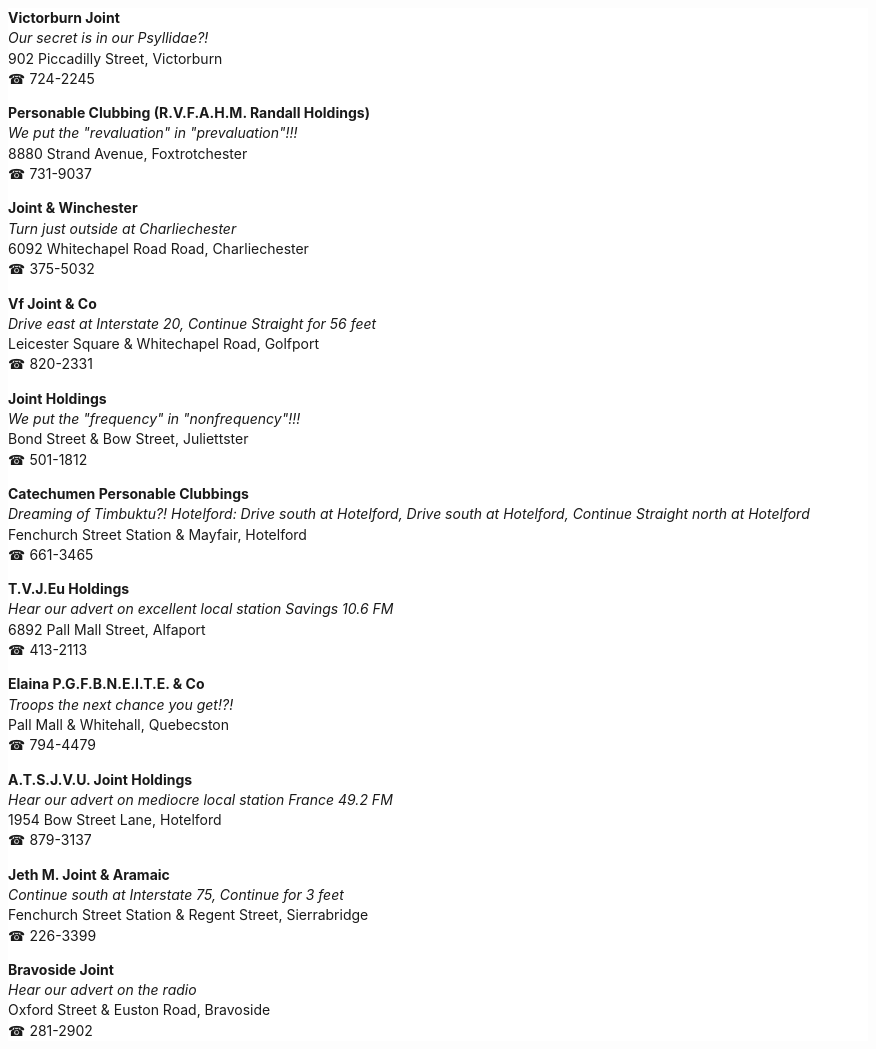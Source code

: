 **Victorburn Joint**  
_Our secret is in our Psyllidae?!_  
902 Piccadilly Street, Victorburn  
☎ 724-2245

**Personable Clubbing (R.V.F.A.H.M. Randall Holdings)**  
_We put the "revaluation" in "prevaluation"!!!_  
8880 Strand Avenue, Foxtrotchester  
☎ 731-9037

**Joint & Winchester**  
_Turn just outside at Charliechester_  
6092 Whitechapel Road Road, Charliechester  
☎ 375-5032

**Vf Joint & Co**  
_Drive east at Interstate 20, Continue Straight for 56 feet_  
Leicester Square & Whitechapel Road, Golfport  
☎ 820-2331

**Joint Holdings**  
_We put the "frequency" in "nonfrequency"!!!_  
Bond Street & Bow Street, Juliettster  
☎ 501-1812

**Catechumen Personable Clubbings**  
_Dreaming of Timbuktu?! 
Hotelford: Drive south at Hotelford, Drive south at Hotelford, Continue Straight north at Hotelford_  
Fenchurch Street Station & Mayfair, Hotelford  
☎ 661-3465

**T.V.J.Eu Holdings**  
_Hear our advert on excellent local station Savings 10.6 FM_  
6892 Pall Mall Street, Alfaport  
☎ 413-2113

**Elaina P.G.F.B.N.E.I.T.E. & Co**  
_Troops the next chance you get!?!_  
Pall Mall & Whitehall, Quebecston  
☎ 794-4479

**A.T.S.J.V.U. Joint Holdings**  
_Hear our advert on mediocre local station France 49.2 FM_  
1954 Bow Street Lane, Hotelford  
☎ 879-3137

**Jeth M. Joint & Aramaic**  
_Continue south at Interstate 75, Continue for 3 feet_  
Fenchurch Street Station & Regent Street, Sierrabridge  
☎ 226-3399

**Bravoside Joint**  
_Hear our advert on the radio_  
Oxford Street & Euston Road, Bravoside  
☎ 281-2902
